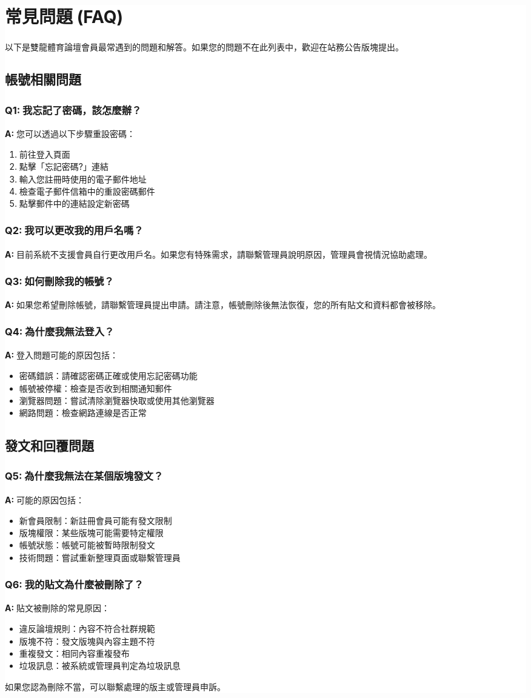 # 常見問題 (FAQ)

以下是雙龍體育論壇會員最常遇到的問題和解答。如果您的問題不在此列表中，歡迎在站務公告版塊提出。

## 帳號相關問題

### Q1: 我忘記了密碼，該怎麼辦？

**A:** 您可以透過以下步驟重設密碼：
1. 前往登入頁面
2. 點擊「忘記密碼?」連結
3. 輸入您註冊時使用的電子郵件地址
4. 檢查電子郵件信箱中的重設密碼郵件
5. 點擊郵件中的連結設定新密碼

### Q2: 我可以更改我的用戶名嗎？

**A:** 目前系統不支援會員自行更改用戶名。如果您有特殊需求，請聯繫管理員說明原因，管理員會視情況協助處理。

### Q3: 如何刪除我的帳號？

**A:** 如果您希望刪除帳號，請聯繫管理員提出申請。請注意，帳號刪除後無法恢復，您的所有貼文和資料都會被移除。

### Q4: 為什麼我無法登入？

**A:** 登入問題可能的原因包括：
- 密碼錯誤：請確認密碼正確或使用忘記密碼功能
- 帳號被停權：檢查是否收到相關通知郵件
- 瀏覽器問題：嘗試清除瀏覽器快取或使用其他瀏覽器
- 網路問題：檢查網路連線是否正常

## 發文和回覆問題

### Q5: 為什麼我無法在某個版塊發文？

**A:** 可能的原因包括：
- 新會員限制：新註冊會員可能有發文限制
- 版塊權限：某些版塊可能需要特定權限
- 帳號狀態：帳號可能被暫時限制發文
- 技術問題：嘗試重新整理頁面或聯繫管理員

### Q6: 我的貼文為什麼被刪除了？

**A:** 貼文被刪除的常見原因：
- 違反論壇規則：內容不符合社群規範
- 版塊不符：發文版塊與內容主題不符
- 重複發文：相同內容重複發布
- 垃圾訊息：被系統或管理員判定為垃圾訊息

如果您認為刪除不當，可以聯繫處理的版主或管理員申訴。
